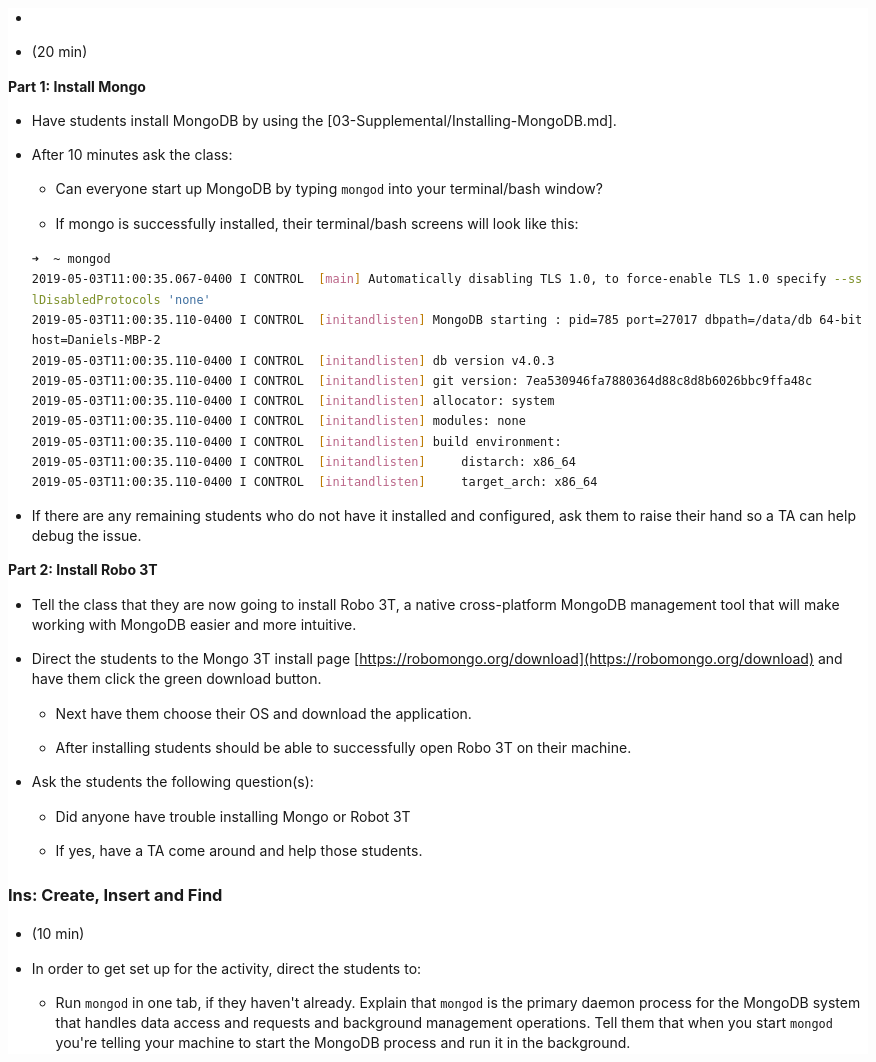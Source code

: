 -

- (20 min)

**Part 1: Install Mongo**

- Have students install MongoDB by using the [03-Supplemental/Installing-MongoDB.md].

- After 10 minutes ask the class:

  - Can everyone start up MongoDB by typing `mongod` into your terminal/bash window?

  - If mongo is successfully installed, their terminal/bash screens will look like this:

  ```bash
  ➜  ~ mongod
  2019-05-03T11:00:35.067-0400 I CONTROL  [main] Automatically disabling TLS 1.0, to force-enable TLS 1.0 specify --sslDisabledProtocols 'none'
  2019-05-03T11:00:35.110-0400 I CONTROL  [initandlisten] MongoDB starting : pid=785 port=27017 dbpath=/data/db 64-bit host=Daniels-MBP-2
  2019-05-03T11:00:35.110-0400 I CONTROL  [initandlisten] db version v4.0.3
  2019-05-03T11:00:35.110-0400 I CONTROL  [initandlisten] git version: 7ea530946fa7880364d88c8d8b6026bbc9ffa48c
  2019-05-03T11:00:35.110-0400 I CONTROL  [initandlisten] allocator: system
  2019-05-03T11:00:35.110-0400 I CONTROL  [initandlisten] modules: none
  2019-05-03T11:00:35.110-0400 I CONTROL  [initandlisten] build environment:
  2019-05-03T11:00:35.110-0400 I CONTROL  [initandlisten]     distarch: x86_64
  2019-05-03T11:00:35.110-0400 I CONTROL  [initandlisten]     target_arch: x86_64
  ```

- If there are any remaining students who do not have it installed and configured, ask them to raise their hand so a TA can help debug the issue.

**Part 2: Install Robo 3T**

- Tell the class that they are now going to install Robo 3T, a native cross-platform MongoDB management tool that will make working with MongoDB easier and more intuitive.

- Direct the students to the Mongo 3T install page [https://robomongo.org/download](https://robomongo.org/download) and have them click the green download button.

  - Next have them choose their OS and download the application.

  - After installing students should be able to successfully open Robo 3T on their machine.

- Ask the students the following question(s):

  - Did anyone have trouble installing Mongo or Robot 3T

  - If yes, have a TA come around and help those students.

### Ins: Create, Insert and Find

- (10 min)

* In order to get set up for the activity, direct the students to:

  - Run `mongod` in one tab, if they haven't already. Explain that `mongod` is the primary daemon process for the MongoDB system that handles data access and requests and background management operations. Tell them that when you start `mongod` you're telling your machine to start the MongoDB process and run it in the background.
